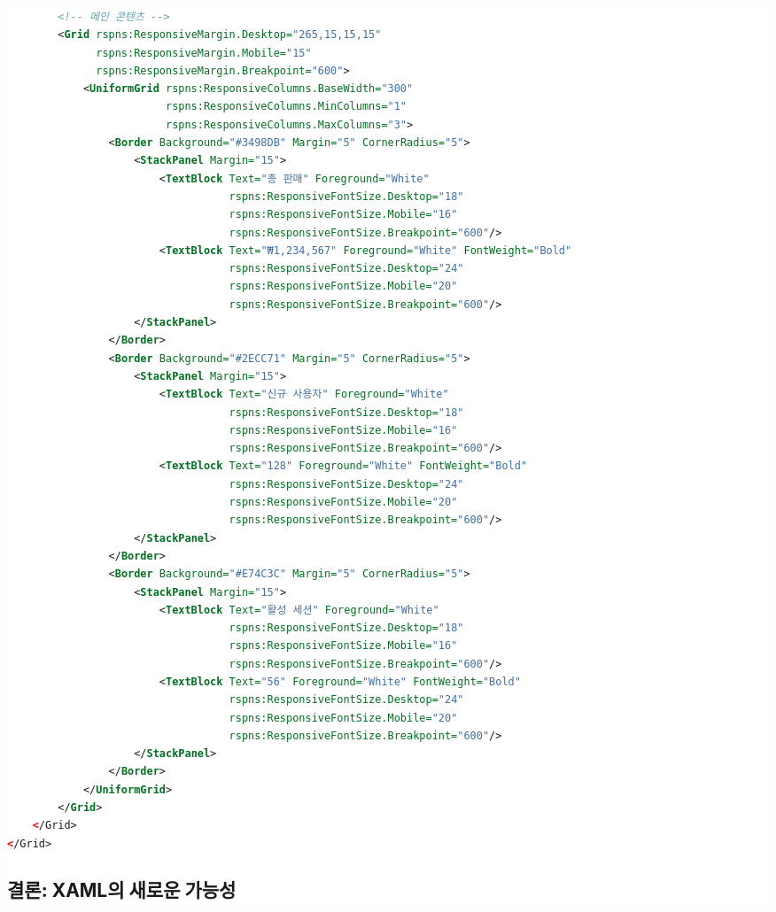 ```xml
        <!-- 메인 콘텐츠 -->
        <Grid rspns:ResponsiveMargin.Desktop="265,15,15,15"
              rspns:ResponsiveMargin.Mobile="15"
              rspns:ResponsiveMargin.Breakpoint="600">
            <UniformGrid rspns:ResponsiveColumns.BaseWidth="300"
                         rspns:ResponsiveColumns.MinColumns="1"
                         rspns:ResponsiveColumns.MaxColumns="3">
                <Border Background="#3498DB" Margin="5" CornerRadius="5">
                    <StackPanel Margin="15">
                        <TextBlock Text="총 판매" Foreground="White"
                                   rspns:ResponsiveFontSize.Desktop="18"
                                   rspns:ResponsiveFontSize.Mobile="16"
                                   rspns:ResponsiveFontSize.Breakpoint="600"/>
                        <TextBlock Text="₩1,234,567" Foreground="White" FontWeight="Bold"
                                   rspns:ResponsiveFontSize.Desktop="24"
                                   rspns:ResponsiveFontSize.Mobile="20"
                                   rspns:ResponsiveFontSize.Breakpoint="600"/>
                    </StackPanel>
                </Border>
                <Border Background="#2ECC71" Margin="5" CornerRadius="5">
                    <StackPanel Margin="15">
                        <TextBlock Text="신규 사용자" Foreground="White"
                                   rspns:ResponsiveFontSize.Desktop="18"
                                   rspns:ResponsiveFontSize.Mobile="16"
                                   rspns:ResponsiveFontSize.Breakpoint="600"/>
                        <TextBlock Text="128" Foreground="White" FontWeight="Bold"
                                   rspns:ResponsiveFontSize.Desktop="24"
                                   rspns:ResponsiveFontSize.Mobile="20"
                                   rspns:ResponsiveFontSize.Breakpoint="600"/>
                    </StackPanel>
                </Border>
                <Border Background="#E74C3C" Margin="5" CornerRadius="5">
                    <StackPanel Margin="15">
                        <TextBlock Text="활성 세션" Foreground="White"
                                   rspns:ResponsiveFontSize.Desktop="18"
                                   rspns:ResponsiveFontSize.Mobile="16"
                                   rspns:ResponsiveFontSize.Breakpoint="600"/>
                        <TextBlock Text="56" Foreground="White" FontWeight="Bold"
                                   rspns:ResponsiveFontSize.Desktop="24"
                                   rspns:ResponsiveFontSize.Mobile="20"
                                   rspns:ResponsiveFontSize.Breakpoint="600"/>
                    </StackPanel>
                </Border>
            </UniformGrid>
        </Grid>
    </Grid>
</Grid>
```

## 결론: XAML의 새로운 가능성
